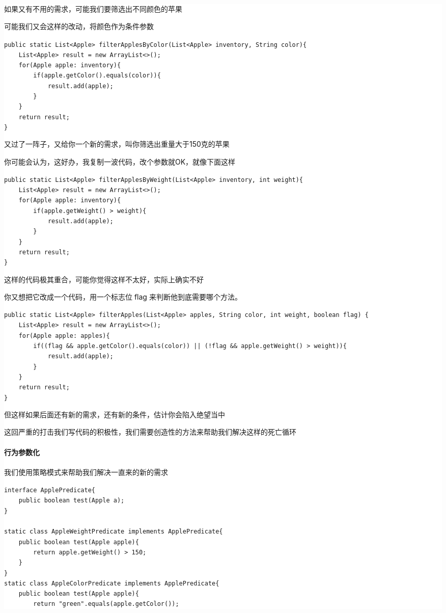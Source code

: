 如果又有不用的需求，可能我们要筛选出不同颜色的苹果

可能我们又会这样的改动，将颜色作为条件参数

```
public static List<Apple> filterApplesByColor(List<Apple> inventory, String color){
    List<Apple> result = new ArrayList<>();
    for(Apple apple: inventory){
        if(apple.getColor().equals(color)){
            result.add(apple);
        }
    }
    return result;
}
```

又过了一阵子，又给你一个新的需求，叫你筛选出重量大于150克的苹果

你可能会认为，这好办，我复制一波代码，改个参数就OK，就像下面这样

```
public static List<Apple> filterApplesByWeight(List<Apple> inventory, int weight){
    List<Apple> result = new ArrayList<>();
    for(Apple apple: inventory){
        if(apple.getWeight() > weight){
            result.add(apple);
        }
    }
    return result;
}
```

这样的代码极其重合，可能你觉得这样不太好，实际上确实不好

你又想把它改成一个代码，用一个标志位 flag 来判断他到底需要哪个方法。

```
public static List<Apple> filterApples(List<Apple> apples, String color, int weight, boolean flag) {
    List<Apple> result = new ArrayList<>();
    for(Apple apple: apples){
        if((flag && apple.getColor().equals(color)) || (!flag && apple.getWeight() > weight)){
            result.add(apple);
        }
    }
    return result;
}
```

但这样如果后面还有新的需求，还有新的条件，估计你会陷入绝望当中

这回严重的打击我们写代码的积极性，我们需要创造性的方法来帮助我们解决这样的死亡循环

#### 行为参数化

我们使用策略模式来帮助我们解决一直来的新的需求

```
interface ApplePredicate{
    public boolean test(Apple a);
}

static class AppleWeightPredicate implements ApplePredicate{
    public boolean test(Apple apple){
        return apple.getWeight() > 150;
    }
}
static class AppleColorPredicate implements ApplePredicate{
    public boolean test(Apple apple){
        return "green".equals(apple.getColor());
```